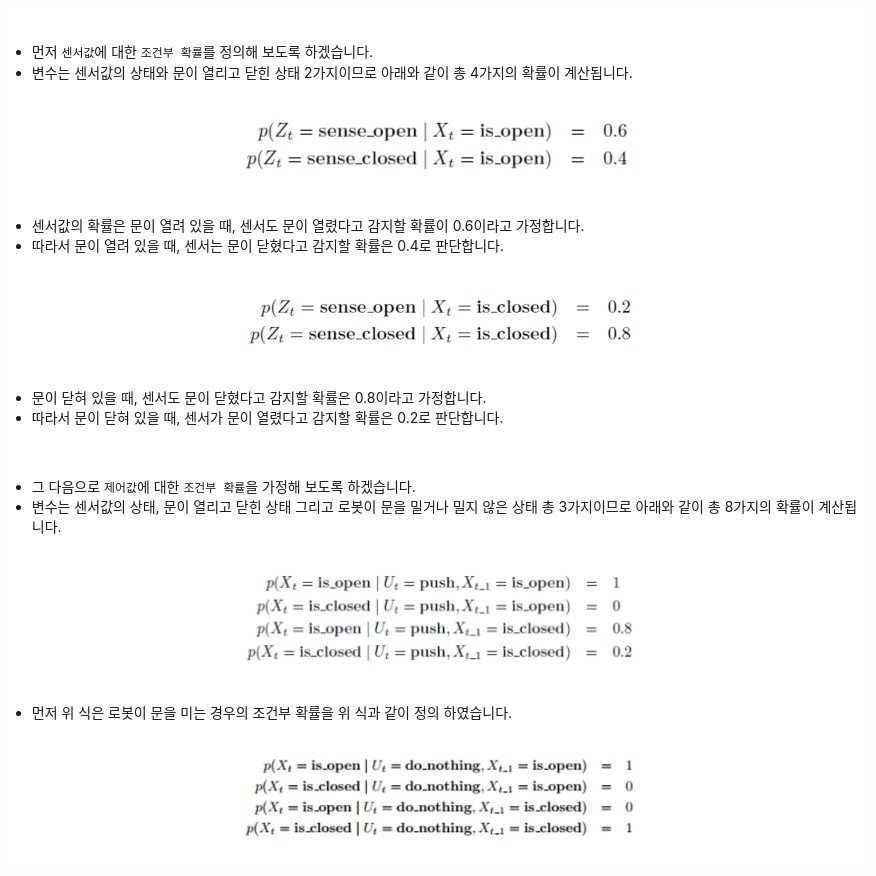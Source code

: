 <br>

- 먼저 `센서값`에 대한 `조건부 확률`를 정의해 보도록 하겠습니다.
- 변수는 센서값의 상태와 문이 열리고 닫힌 상태 2가지이므로 아래와 같이 총 4가지의 확률이 계산됩니다.

<br>
<center><img src="../assets/img/autodrive/ose/bayes_filter/31.png" alt="Drawing" style="width: 400px;"/></center>
<br>

- 센서값의 확률은 문이 열려 있을 때, 센서도 문이 열렸다고 감지할 확률이 0.6이라고 가정합니다.
- 따라서 문이 열려 있을 때, 센서는 문이 닫혔다고 감지할 확률은 0.4로 판단합니다.

<br>
<center><img src="../assets/img/autodrive/ose/bayes_filter/32.png" alt="Drawing" style="width: 400px;"/></center>
<br>

- 문이 닫혀 있을 때, 센서도 문이 닫혔다고 감지할 확률은 0.8이라고 가정합니다.
- 따라서 문이 닫혀 있을 때, 센서가 문이 열렸다고 감지할 확률은 0.2로 판단합니다.

<br>

- 그 다음으로 `제어값`에 대한 `조건부 확률`을 가정해 보도록 하겠습니다.
- 변수는 센서값의 상태, 문이 열리고 닫힌 상태 그리고 로봇이 문을 밀거나 밀지 않은 상태 총 3가지이므로 아래와 같이 총 8가지의 확률이 계산됩니다.

<br>
<center><img src="../assets/img/autodrive/ose/bayes_filter/33.png" alt="Drawing" style="width: 400px;"/></center>
<br>

- 먼저 위 식은 로봇이 문을 미는 경우의 조건부 확률을 위 식과 같이 정의 하였습니다.

<br>
<center><img src="../assets/img/autodrive/ose/bayes_filter/34.png" alt="Drawing" style="width: 400px;"/></center>
<br>
